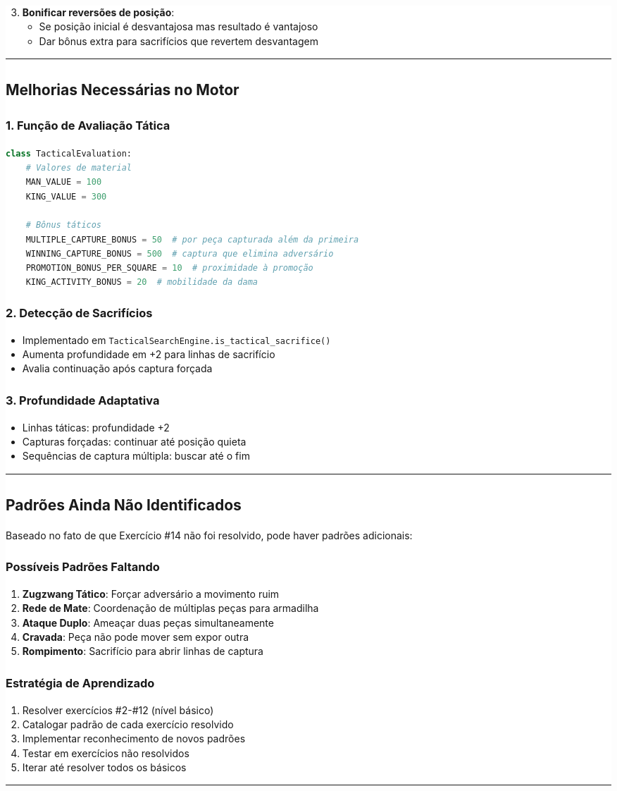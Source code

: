 3. **Bonificar reversões de posição**:
   - Se posição inicial é desvantajosa mas resultado é vantajoso
   - Dar bônus extra para sacrifícios que revertem desvantagem

---

## Melhorias Necessárias no Motor

### 1. Função de Avaliação Tática

```python
class TacticalEvaluation:
    # Valores de material
    MAN_VALUE = 100
    KING_VALUE = 300

    # Bônus táticos
    MULTIPLE_CAPTURE_BONUS = 50  # por peça capturada além da primeira
    WINNING_CAPTURE_BONUS = 500  # captura que elimina adversário
    PROMOTION_BONUS_PER_SQUARE = 10  # proximidade à promoção
    KING_ACTIVITY_BONUS = 20  # mobilidade da dama
```

### 2. Detecção de Sacrifícios

- Implementado em `TacticalSearchEngine.is_tactical_sacrifice()`
- Aumenta profundidade em +2 para linhas de sacrifício
- Avalia continuação após captura forçada

### 3. Profundidade Adaptativa

- Linhas táticas: profundidade +2
- Capturas forçadas: continuar até posição quieta
- Sequências de captura múltipla: buscar até o fim

---

## Padrões Ainda Não Identificados

Baseado no fato de que Exercício #14 não foi resolvido, pode haver padrões adicionais:

### Possíveis Padrões Faltando

1. **Zugzwang Tático**: Forçar adversário a movimento ruim
2. **Rede de Mate**: Coordenação de múltiplas peças para armadilha
3. **Ataque Duplo**: Ameaçar duas peças simultaneamente
4. **Cravada**: Peça não pode mover sem expor outra
5. **Rompimento**: Sacrifício para abrir linhas de captura

### Estratégia de Aprendizado

1. Resolver exercícios #2-#12 (nível básico)
2. Catalogar padrão de cada exercício resolvido
3. Implementar reconhecimento de novos padrões
4. Testar em exercícios não resolvidos
5. Iterar até resolver todos os básicos

---